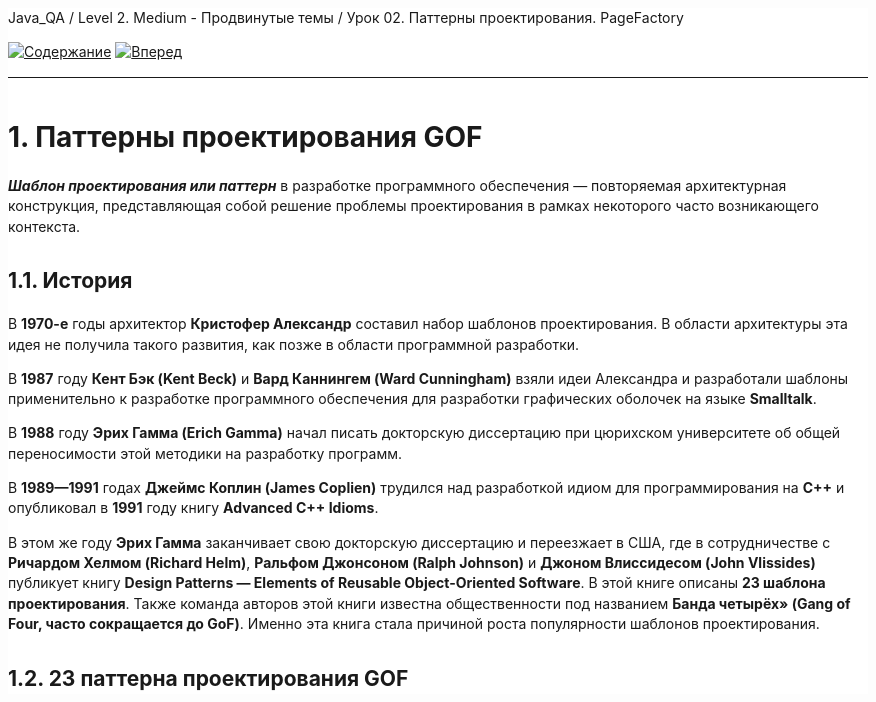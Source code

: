 Java_QA / Level 2. Medium - Продвинутые темы / Урок 02. Паттерны проектирования. PageFactory

[![Содержание](https://img.shields.io/badge/-%D0%A1%D0%BE%D0%B4%D0%B5%D1%80%D0%B6%D0%B0%D0%BD%D0%B8%D0%B5-purple)](README.md)
[![Вперед](https://img.shields.io/badge/-%D0%92%D0%BF%D0%B5%D1%80%D0%B5%D0%B4-brightgreen)](2.%20Практика.md)

***

# 1. Паттерны проектирования GOF

***Шаблон проектирования или паттерн*** в разработке программного обеспечения —
повторяемая архитектурная конструкция, представляющая собой решение проблемы проектирования в рамках некоторого часто возникающего контекста.

## 1.1. История

В **1970-е** годы архитектор **Кристофер Александр** составил набор шаблонов проектирования. 
В области архитектуры эта идея не получила такого развития, как позже в области программной разработки.

В **1987** году **Кент Бэк (Kent Beck)** и **Вард Каннингем (Ward Cunningham)** взяли идеи Александра и 
разработали шаблоны применительно к разработке программного обеспечения для разработки графических оболочек на языке **Smalltalk**.

В **1988** году **Эрих Гамма (Erich Gamma)** начал писать докторскую диссертацию при цюрихском университете 
об общей переносимости этой методики на разработку программ.

В **1989—1991** годах **Джеймс Коплин (James Coplien)** трудился над разработкой идиом для программирования 
на **C++** и опубликовал в **1991** году книгу **Advanced C++ Idioms**.

В этом же году **Эрих Гамма** заканчивает свою докторскую диссертацию и переезжает в США, 
где в сотрудничестве с **Ричардом Хелмом (Richard Helm)**, **Ральфом Джонсоном (Ralph Johnson)** и **Джоном Влиссидесом (John Vlissides)** 
публикует книгу **Design Patterns — Elements of Reusable Object-Oriented Software**. 
В этой книге описаны **23 шаблона проектирования**. 
Также команда авторов этой книги известна общественности под названием **Банда четырёх» (Gang of Four, часто сокращается до GoF)**. 
Именно эта книга стала причиной роста популярности шаблонов проектирования.

## 1.2. 23 паттерна проектирования GOF
